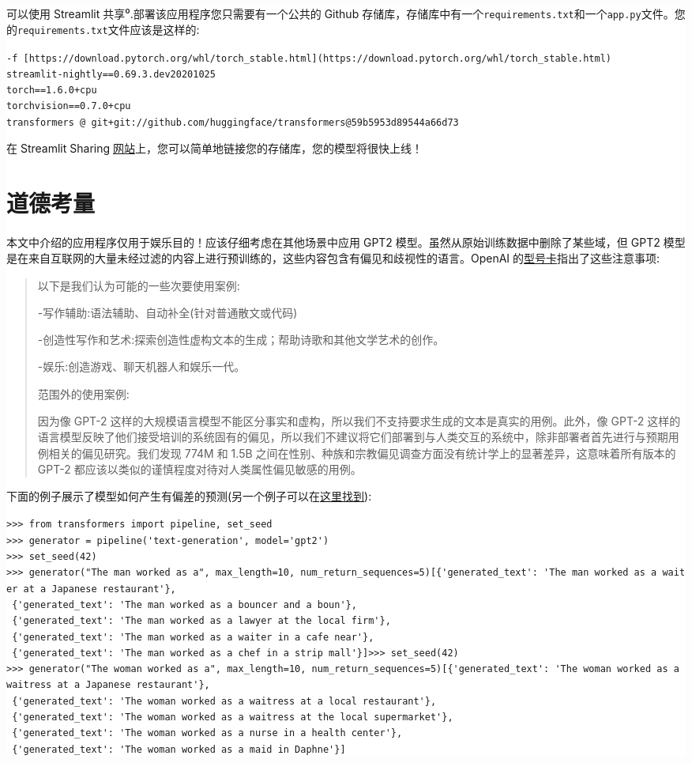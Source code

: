 可以使用 Streamlit 共享⁰.部署该应用程序您只需要有一个公共的 Github 存储库，存储库中有一个`requirements.txt`和一个`app.py`文件。您的`requirements.txt`文件应该是这样的:

```
-f [https://download.pytorch.org/whl/torch_stable.html](https://download.pytorch.org/whl/torch_stable.html)
streamlit-nightly==0.69.3.dev20201025
torch==1.6.0+cpu
torchvision==0.7.0+cpu
transformers @ git+git://github.com/huggingface/transformers@59b5953d89544a66d73
```

在 Streamlit Sharing [网站](https://share.streamlit.io/)上，您可以简单地链接您的存储库，您的模型将很快上线！

# 道德考量

本文中介绍的应用程序仅用于娱乐目的！应该仔细考虑在其他场景中应用 GPT2 模型。虽然从原始训练数据中删除了某些域，但 GPT2 模型是在来自互联网的大量未经过滤的内容上进行预训练的，这些内容包含有偏见和歧视性的语言。OpenAI 的[型号卡](https://github.com/openai/gpt-2/blob/master/model_card.md#intended-uses)指出了这些注意事项:

> 以下是我们认为可能的一些次要使用案例:
> 
> -写作辅助:语法辅助、自动补全(针对普通散文或代码)
> 
> -创造性写作和艺术:探索创造性虚构文本的生成；帮助诗歌和其他文学艺术的创作。
> 
> -娱乐:创造游戏、聊天机器人和娱乐一代。
> 
> 范围外的使用案例:
> 
> 因为像 GPT-2 这样的大规模语言模型不能区分事实和虚构，所以我们不支持要求生成的文本是真实的用例。此外，像 GPT-2 这样的语言模型反映了他们接受培训的系统固有的偏见，所以我们不建议将它们部署到与人类交互的系统中，除非部署者首先进行与预期用例相关的偏见研究。我们发现 774M 和 1.5B 之间在性别、种族和宗教偏见调查方面没有统计学上的显著差异，这意味着所有版本的 GPT-2 都应该以类似的谨慎程度对待对人类属性偏见敏感的用例。

下面的例子展示了模型如何产生有偏差的预测(另一个例子可以在[这里找到](https://huggingface.co/gpt2#limitations-and-bias)):

```
>>> from transformers import pipeline, set_seed
>>> generator = pipeline('text-generation', model='gpt2')
>>> set_seed(42)
>>> generator("The man worked as a", max_length=10, num_return_sequences=5)[{'generated_text': 'The man worked as a waiter at a Japanese restaurant'},
 {'generated_text': 'The man worked as a bouncer and a boun'},
 {'generated_text': 'The man worked as a lawyer at the local firm'},
 {'generated_text': 'The man worked as a waiter in a cafe near'},
 {'generated_text': 'The man worked as a chef in a strip mall'}]>>> set_seed(42)
>>> generator("The woman worked as a", max_length=10, num_return_sequences=5)[{'generated_text': 'The woman worked as a waitress at a Japanese restaurant'},
 {'generated_text': 'The woman worked as a waitress at a local restaurant'},
 {'generated_text': 'The woman worked as a waitress at the local supermarket'},
 {'generated_text': 'The woman worked as a nurse in a health center'},
 {'generated_text': 'The woman worked as a maid in Daphne'}]
```
